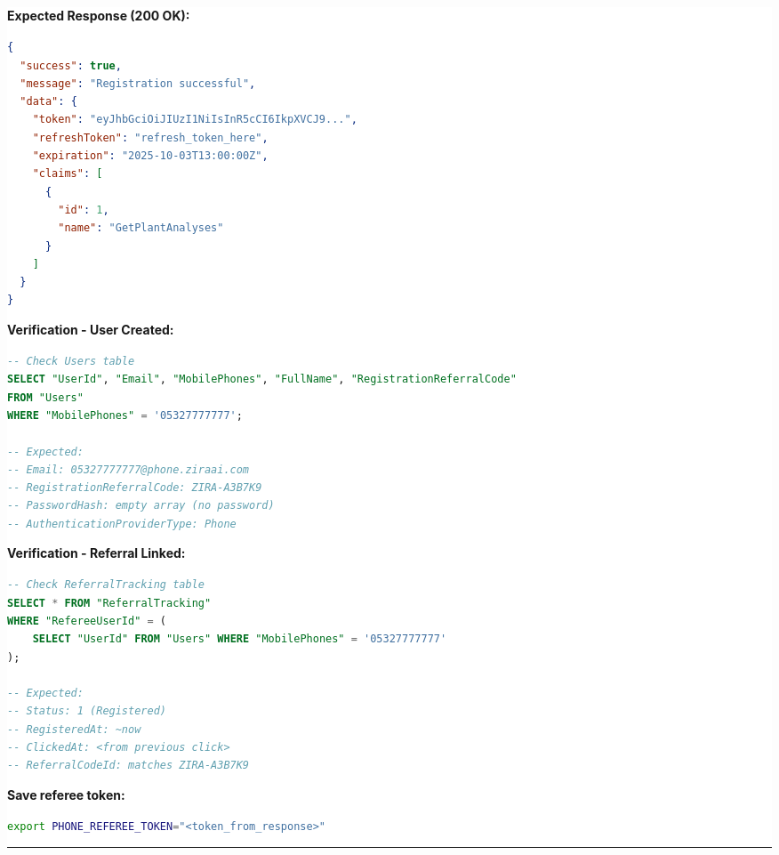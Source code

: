 **Expected Response (200 OK):**
```json
{
  "success": true,
  "message": "Registration successful",
  "data": {
    "token": "eyJhbGciOiJIUzI1NiIsInR5cCI6IkpXVCJ9...",
    "refreshToken": "refresh_token_here",
    "expiration": "2025-10-03T13:00:00Z",
    "claims": [
      {
        "id": 1,
        "name": "GetPlantAnalyses"
      }
    ]
  }
}
```

**Verification - User Created:**
```sql
-- Check Users table
SELECT "UserId", "Email", "MobilePhones", "FullName", "RegistrationReferralCode"
FROM "Users"
WHERE "MobilePhones" = '05327777777';

-- Expected:
-- Email: 05327777777@phone.ziraai.com
-- RegistrationReferralCode: ZIRA-A3B7K9
-- PasswordHash: empty array (no password)
-- AuthenticationProviderType: Phone
```

**Verification - Referral Linked:**
```sql
-- Check ReferralTracking table
SELECT * FROM "ReferralTracking"
WHERE "RefereeUserId" = (
    SELECT "UserId" FROM "Users" WHERE "MobilePhones" = '05327777777'
);

-- Expected:
-- Status: 1 (Registered)
-- RegisteredAt: ~now
-- ClickedAt: <from previous click>
-- ReferralCodeId: matches ZIRA-A3B7K9
```

**Save referee token:**
```bash
export PHONE_REFEREE_TOKEN="<token_from_response>"
```

---
